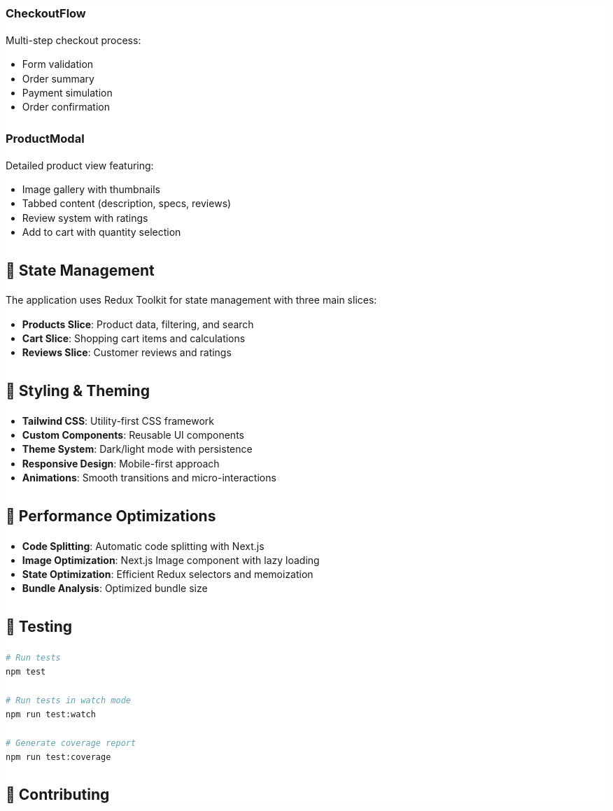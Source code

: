 ### **CheckoutFlow**
Multi-step checkout process:
- Form validation
- Order summary
- Payment simulation
- Order confirmation

### **ProductModal**
Detailed product view featuring:
- Image gallery with thumbnails
- Tabbed content (description, specs, reviews)
- Review system with ratings
- Add to cart with quantity selection

## 🔄 State Management

The application uses Redux Toolkit for state management with three main slices:

- **Products Slice**: Product data, filtering, and search
- **Cart Slice**: Shopping cart items and calculations  
- **Reviews Slice**: Customer reviews and ratings

## 🎨 Styling & Theming

- **Tailwind CSS**: Utility-first CSS framework
- **Custom Components**: Reusable UI components
- **Theme System**: Dark/light mode with persistence
- **Responsive Design**: Mobile-first approach
- **Animations**: Smooth transitions and micro-interactions

## 🚀 Performance Optimizations

- **Code Splitting**: Automatic code splitting with Next.js
- **Image Optimization**: Next.js Image component with lazy loading
- **State Optimization**: Efficient Redux selectors and memoization
- **Bundle Analysis**: Optimized bundle size

## 🧪 Testing

```bash
# Run tests
npm test

# Run tests in watch mode
npm run test:watch

# Generate coverage report
npm run test:coverage
```

## 🤝 Contributing
